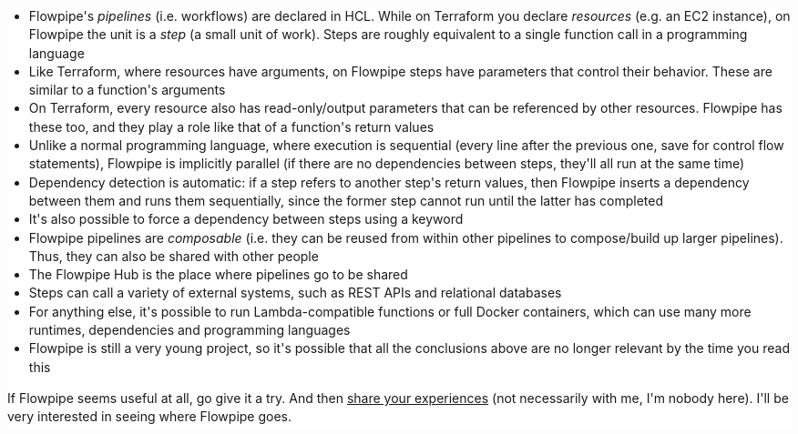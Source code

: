 * Flowpipe's _pipelines_ (i.e. workflows) are declared in HCL. While on Terraform you declare _resources_ (e.g. an EC2 instance), on Flowpipe the unit is a _step_ (a small unit of work). Steps are roughly equivalent to a single function call in a programming language
* Like Terraform, where resources have arguments, on Flowpipe steps have parameters that control their behavior. These are similar to a function's arguments
* On Terraform, every resource also has read-only/output parameters that can be referenced by other resources. Flowpipe has these too, and they play a role like that of a function's return values
* Unlike a normal programming language, where execution is sequential (every line after the previous one, save for control flow statements), Flowpipe is implicitly parallel (if there are no dependencies between steps, they'll all run at the same time)
* Dependency detection is automatic: if a step refers to another step's return values, then Flowpipe inserts a dependency between them and runs them sequentially, since the former step cannot run until the latter has completed
* It's also possible to force a dependency between steps using a keyword
* Flowpipe pipelines are _composable_ (i.e. they can be reused from within other pipelines to compose/build up larger pipelines). Thus, they can also be shared with other people
* The Flowpipe Hub is the place where pipelines go to be shared
* Steps can call a variety of external systems, such as REST APIs and relational databases
* For anything else, it's possible to run Lambda-compatible functions or full Docker containers, which can use many more runtimes, dependencies and programming languages
* Flowpipe is still a very young project, so it's possible that all the conclusions above are no longer relevant by the time you read this

If Flowpipe seems useful at all, go give it a try. And then [share your experiences](https://turbot.com/community/join) (not necessarily with me, I'm nobody here). I'll be very interested in seeing where Flowpipe goes.

[^1]: What, advertising for OpenTofu? Me? I'm sure I have no idea what you're talking about.
[^2]: I'm shamelessly ignoring YAML anchors here, since they don't support the discourse :)
[^3]: That is, until [a wild LISP appears](https://stackoverflow.com/questions/267862/what-makes-lisp-macros-so-special) and you realize that macros exist, sooo... Oh, and also [Rust macros](https://doc.rust-lang.org/book/ch19-06-macros.html). And [the C preprocessor too, I guess](https://www.math.utah.edu/docs/info/cpp_1.html)
